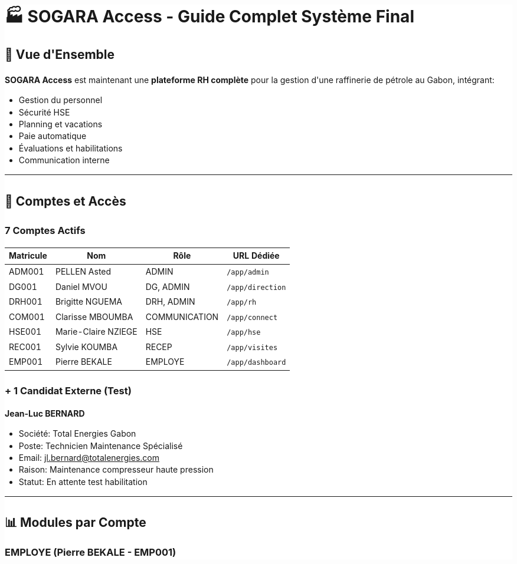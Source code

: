 # 🏭 SOGARA Access - Guide Complet Système Final

## 🎉 Vue d'Ensemble

**SOGARA Access** est maintenant une **plateforme RH complète** pour la gestion d'une raffinerie de pétrole au Gabon, intégrant:

- Gestion du personnel
- Sécurité HSE
- Planning et vacations
- Paie automatique
- Évaluations et habilitations
- Communication interne

---

## 👥 Comptes et Accès

### 7 Comptes Actifs

| Matricule | Nom                 | Rôle          | URL Dédiée       |
| --------- | ------------------- | ------------- | ---------------- |
| ADM001    | PELLEN Asted        | ADMIN         | `/app/admin`     |
| DG001     | Daniel MVOU         | DG, ADMIN     | `/app/direction` |
| DRH001    | Brigitte NGUEMA     | DRH, ADMIN    | `/app/rh`        |
| COM001    | Clarisse MBOUMBA    | COMMUNICATION | `/app/connect`   |
| HSE001    | Marie-Claire NZIEGE | HSE           | `/app/hse`       |
| REC001    | Sylvie KOUMBA       | RECEP         | `/app/visites`   |
| EMP001    | Pierre BEKALE       | EMPLOYE       | `/app/dashboard` |

### + 1 Candidat Externe (Test)

**Jean-Luc BERNARD**

- Société: Total Energies Gabon
- Poste: Technicien Maintenance Spécialisé
- Email: jl.bernard@totalenergies.com
- Raison: Maintenance compresseur haute pression
- Statut: En attente test habilitation

---

## 📊 Modules par Compte

### EMPLOYE (Pierre BEKALE - EMP001)
